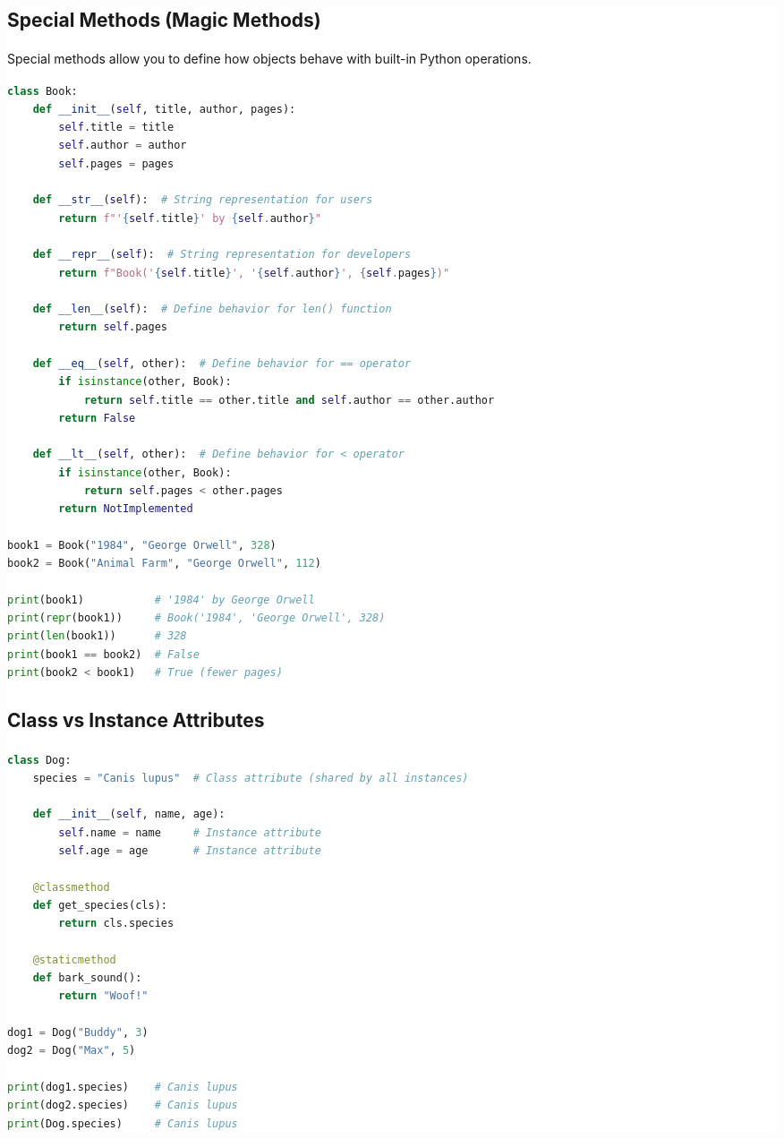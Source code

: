 ## Special Methods (Magic Methods)

Special methods allow you to define how objects behave with built-in Python operations.

```python
class Book:
    def __init__(self, title, author, pages):
        self.title = title
        self.author = author
        self.pages = pages
    
    def __str__(self):  # String representation for users
        return f"'{self.title}' by {self.author}"
    
    def __repr__(self):  # String representation for developers
        return f"Book('{self.title}', '{self.author}', {self.pages})"
    
    def __len__(self):  # Define behavior for len() function
        return self.pages
    
    def __eq__(self, other):  # Define behavior for == operator
        if isinstance(other, Book):
            return self.title == other.title and self.author == other.author
        return False
    
    def __lt__(self, other):  # Define behavior for < operator
        if isinstance(other, Book):
            return self.pages < other.pages
        return NotImplemented

book1 = Book("1984", "George Orwell", 328)
book2 = Book("Animal Farm", "George Orwell", 112)

print(book1)           # '1984' by George Orwell
print(repr(book1))     # Book('1984', 'George Orwell', 328)
print(len(book1))      # 328
print(book1 == book2)  # False
print(book2 < book1)   # True (fewer pages)
```

## Class vs Instance Attributes

```python
class Dog:
    species = "Canis lupus"  # Class attribute (shared by all instances)
    
    def __init__(self, name, age):
        self.name = name     # Instance attribute
        self.age = age       # Instance attribute
    
    @classmethod
    def get_species(cls):
        return cls.species
    
    @staticmethod
    def bark_sound():
        return "Woof!"

dog1 = Dog("Buddy", 3)
dog2 = Dog("Max", 5)

print(dog1.species)    # Canis lupus
print(dog2.species)    # Canis lupus
print(Dog.species)     # Canis lupus
```